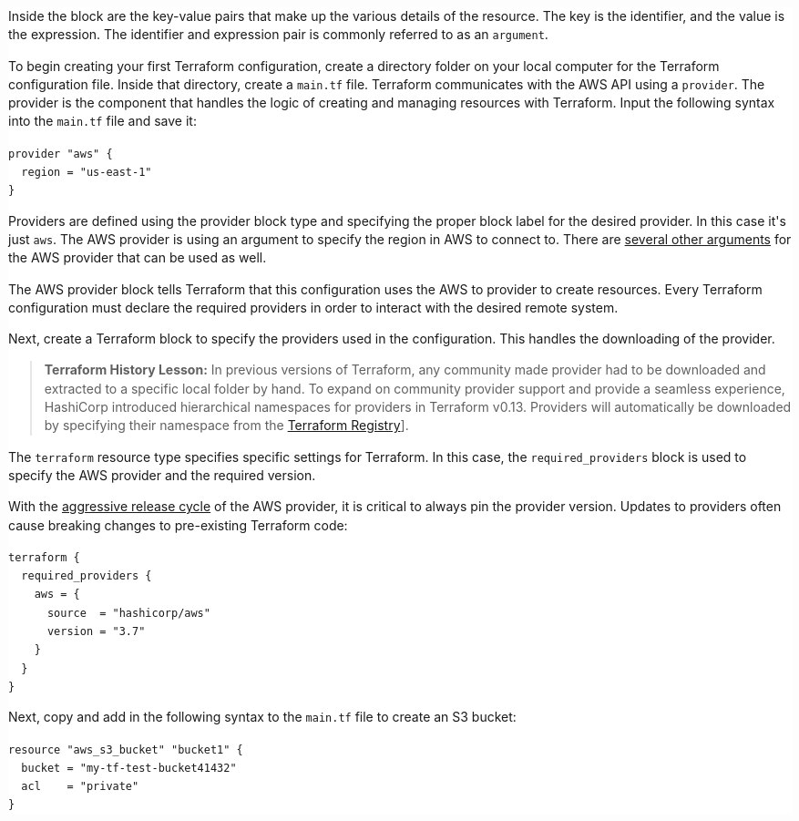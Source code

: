 Inside the block are the key-value pairs that make up the various details of the resource. The key is the identifier, and the value is the expression. The identifier and expression pair is commonly referred to as an `argument`. 

To begin creating your first Terraform configuration, create a directory folder on your local computer for the Terraform configuration file. Inside that directory, create a `main.tf` file. Terraform communicates with the AWS API using a `provider`. The provider is the component that handles the logic of creating and managing resources with Terraform. Input the following syntax into the `main.tf` file and save it:
```hcl
provider "aws" {
  region = "us-east-1"
}
```
Providers are defined using the provider block type and specifying the proper block label for the desired provider. In this case it's just `aws`. The AWS provider is using an argument to specify the region in AWS to connect to. There are [several other arguments](https://registry.terraform.io/providers/hashicorp/aws/latest/docs#argument-reference) for the AWS provider that can be used as well. 

The AWS provider block tells Terraform that this configuration uses the AWS to provider to create resources. Every Terraform configuration must declare the required providers in order to interact with the desired remote system.

Next, create a Terraform block to specify the providers used in the configuration. This handles the downloading of the provider. 


> **Terraform History Lesson:** In previous versions of Terraform, any community made provider had to be downloaded and extracted to a specific local folder by hand. To expand on community provider support and provide a seamless experience, HashiCorp introduced hierarchical namespaces for providers in Terraform v0.13. Providers will automatically be downloaded by specifying their namespace from the [Terraform Registry](https://registry.terraform.io/)].

The `terraform` resource type specifies specific settings for Terraform. In this case, the `required_providers` block is used to specify the AWS provider and the required version.

With the [aggressive release cycle](https://github.com/terraform-providers/terraform-provider-aws/releases) of the AWS provider, it is critical to always pin the provider version. Updates to providers often cause breaking changes to pre-existing Terraform code:

```hcl
terraform {
  required_providers {
    aws = {
      source  = "hashicorp/aws"
      version = "3.7"
    }
  }
}
```
Next, copy and add in the following syntax to the `main.tf` file to create an S3 bucket:
```hcl
resource "aws_s3_bucket" "bucket1" {
  bucket = "my-tf-test-bucket41432"
  acl    = "private"
}
```
